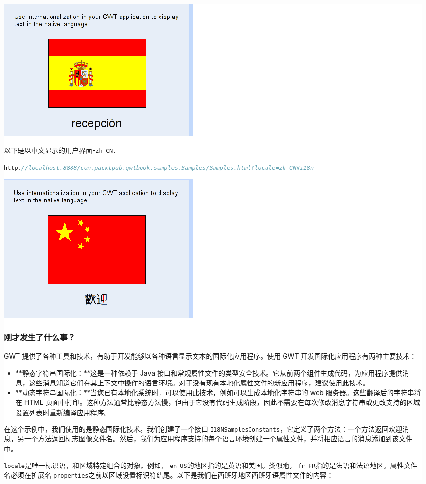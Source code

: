 ![Time for Action—Using the I18N Support](img/1007_09_03.jpg)

以下是以中文显示的用户界面-`zh_CN:`

```java
http://localhost:8888/com.packtpub.gwtbook.samples.Samples/Samples.html?locale=zh_CN#i18n

```

![Time for Action—Using the I18N Support](img/1007_09_04.jpg)

### 刚才发生了什么事？

GWT 提供了各种工具和技术，有助于开发能够以各种语言显示文本的国际化应用程序。使用 GWT 开发国际化应用程序有两种主要技术：

*   **静态字符串国际化：**这是一种依赖于 Java 接口和常规属性文件的类型安全技术。它从前两个组件生成代码，为应用程序提供消息，这些消息知道它们在其上下文中操作的语言环境。对于没有现有本地化属性文件的新应用程序，建议使用此技术。
*   **动态字符串国际化：**当您已有本地化系统时，可以使用此技术，例如可以生成本地化字符串的 web 服务器。这些翻译后的字符串将在 HTML 页面中打印。这种方法通常比静态方法慢，但由于它没有代码生成阶段，因此不需要在每次修改消息字符串或更改支持的区域设置列表时重新编译应用程序。

在这个示例中，我们使用的是静态国际化技术。我们创建了一个接口 `I18NSamplesConstants`，它定义了两个方法：一个方法返回欢迎消息，另一个方法返回标志图像文件名。然后，我们为应用程序支持的每个语言环境创建一个属性文件，并将相应语言的消息添加到该文件中。

`locale`是唯一标识语言和区域特定组合的对象。例如， `en_US`的地区指的是英语和美国。类似地， `fr_FR`指的是法语和法语地区。属性文件名必须在扩展名 `properties`之前以区域设置标识符结尾。以下是我们在西班牙地区西班牙语属性文件的内容：
